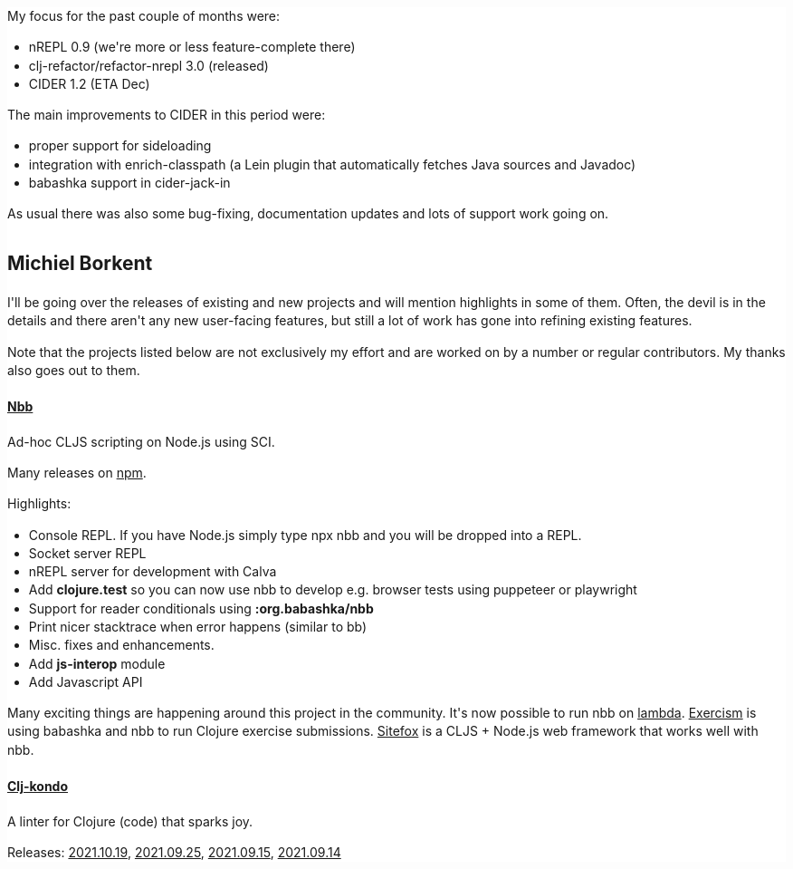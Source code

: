 My focus for the past couple of months were:

- nREPL 0.9 (we're more or less feature-complete there)
- clj-refactor/refactor-nrepl 3.0 (released)
- CIDER 1.2 (ETA Dec)

The main improvements to CIDER in this period were:
- proper support for sideloading
- integration with enrich-classpath (a Lein plugin that automatically fetches Java sources and Javadoc)
- babashka support in cider-jack-in

As usual there was also some bug-fixing, documentation updates and lots of support work going on.



## Michiel Borkent

I'll be going over the releases of existing and new projects and will mention highlights in some of them. Often, the devil is in the details and there aren't any new user-facing features, but still a lot of work has gone into refining existing features.

Note that the projects listed below are not exclusively my effort and are worked on by a number or regular contributors. My thanks also goes out to them.

#### [Nbb](https://github.com/babashka/nbb)
Ad-hoc CLJS scripting on Node.js using SCI.

Many releases on [npm](https://www.npmjs.com/package/nbb).

Highlights:

- Console REPL. If you have Node.js simply type npx nbb and you will be dropped into a REPL.
- Socket server REPL
- nREPL server for development with Calva
- Add **clojure.test** so you can now use nbb to develop e.g. browser tests using puppeteer or playwright
- Support for reader conditionals using **:org.babashka/nbb**
- Print nicer stacktrace when error happens (similar to bb)
- Misc. fixes and enhancements.
- Add **js-interop** module
- Add Javascript API

Many exciting things are happening around this project in the community. It's now possible to run nbb on [lambda](https://github.com/vharmain/nbb-lambda-adapter). [Exercism](https://github.com/babashka/nbb/discussions/91#discussioncomment-1510273) is using babashka and nbb to run Clojure exercise submissions. [Sitefox](https://github.com/chr15m/sitefox) is a CLJS + Node.js web framework that works well with nbb.


#### [Clj-kondo](https://github.com/clj-kondo/clj-kondo)
A linter for Clojure (code) that sparks joy.

Releases: [2021.10.19](https://github.com/clj-kondo/clj-kondo/blob/master/CHANGELOG.md#20211019), [2021.09.25](https://github.com/clj-kondo/clj-kondo/blob/master/CHANGELOG.md#20210925), [2021.09.15](https://github.com/clj-kondo/clj-kondo/blob/master/CHANGELOG.md#20210915), [2021.09.14](https://github.com/clj-kondo/clj-kondo/blob/master/CHANGELOG.md#20210914)
